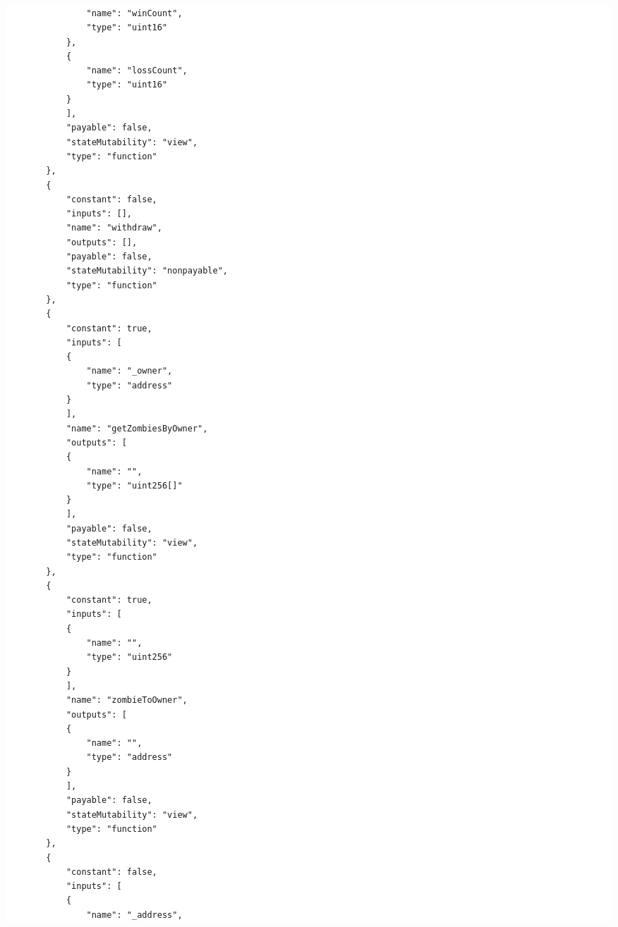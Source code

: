                     "name": "winCount",
                    "type": "uint16"
                },
                {
                    "name": "lossCount",
                    "type": "uint16"
                }
                ],
                "payable": false,
                "stateMutability": "view",
                "type": "function"
            },
            {
                "constant": false,
                "inputs": [],
                "name": "withdraw",
                "outputs": [],
                "payable": false,
                "stateMutability": "nonpayable",
                "type": "function"
            },
            {
                "constant": true,
                "inputs": [
                {
                    "name": "_owner",
                    "type": "address"
                }
                ],
                "name": "getZombiesByOwner",
                "outputs": [
                {
                    "name": "",
                    "type": "uint256[]"
                }
                ],
                "payable": false,
                "stateMutability": "view",
                "type": "function"
            },
            {
                "constant": true,
                "inputs": [
                {
                    "name": "",
                    "type": "uint256"
                }
                ],
                "name": "zombieToOwner",
                "outputs": [
                {
                    "name": "",
                    "type": "address"
                }
                ],
                "payable": false,
                "stateMutability": "view",
                "type": "function"
            },
            {
                "constant": false,
                "inputs": [
                {
                    "name": "_address",